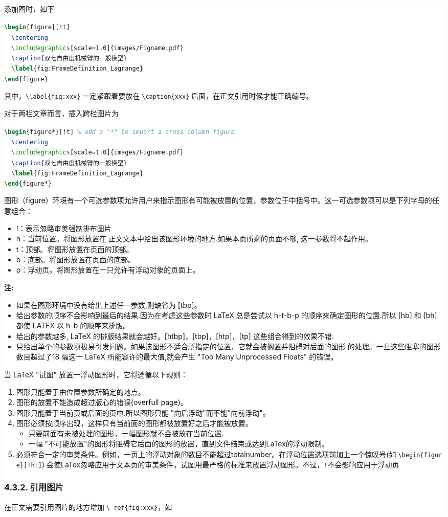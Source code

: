添加图时，如下

```latex
\begin{figure}[!t]
  \centering
  \includegraphics[scale=1.0]{images/Figname.pdf}
  \caption{双七自由度机械臂的一般模型}
  \label{fig:FrameDefinition_Lagrange}
\end{figure}
```

其中，`\label{fig:xxx}` 一定紧跟着要放在 `\caption{xxx}` 后面，在正文引用时候才能正确编号。

对于两栏文章而言，插入跨栏图片为


```latex
\begin{figure*}[!t] % add a "*" to import a cross column figure
  \centering
  \includegraphics[scale=1.0]{images/Figname.pdf}
  \caption{双七自由度机械臂的一般模型}
  \label{fig:FrameDefinition_Lagrange}
\end{figure*}
```

图形（figure）环境有一个可选参数项允许用户来指示图形有可能被放置的位置，参数位于中括号中。这一可选参数项可以是下列字母的任意组合：

- !：表示忽略审美强制排布图片
- h：当前位置。将图形放置在 正文文本中给出该图形环境的地方.如果本页所剩的页面不够, 这一参数将不起作用。
- t：顶部。将图形放置在页面的顶部。
- b：底部。将图形放置在页面的底部。
- p：浮动页。将图形放置在一只允许有浮动对象的页面上。

**注:**

- 如果在图形环境中没有给出上述任一参数,则缺省为 [tbp]。
- 给出参数的顺序不会影响到最后的结果.因为在考虑这些参数时 LaTeX 总是尝试以 h-t-b-p 的顺序来确定图形的位置.所以 [hb] 和 [bh] 都使 LATEX 以 h-b 的顺序来排版。
- 给出的参数越多, LaTeX 的排版结果就会越好。[htbp]，[tbp]，[htp]，[tp] 这些组合得到的效果不错.
- 只给出单个的参数项极易引发问题。如果该图形不适合所指定的位置，它就会被搁置并阻碍对后面的图形 的处理。一旦这些阻塞的图形数目超过了18 幅这一 LaTeX 所能容许的最大值,就会产生 "Too Many Unprocessed Floats" 的错误。

当 LaTeX "试图" 放置一浮动图形时，它将遵循以下规则：

1. 图形只能置于由位置参数所确定的地点。
2. 图形的放置不能造成超过版心的错误(overfull page)。
3. 图形只能置于当前页或后面的页中.所以图形只能 "向后浮动"而不能"向前浮动"。
4. 图形必须按顺序出现，这样只有当前面的图形都被放置好之后才能被放置。
   - 只要前面有未被处理的图形，一幅图形就不会被放在当前位置.
   - 一幅 "不可能放置"的图形将阻碍它后面的图形的放置，直到文件结束或达到LaTex的浮动限制。
5. 必须符合一定的审美条件。例如，一页上的浮动对象的数目不能超过totalnumber。在浮动位置选项前加上一个惊叹号(如 `\begin{figure}[!ht]`) 会使LaTex忽略应用于文本页的审美条件，试图用最严格的标准来放置浮动图形。不过，`!`不会影响应用于浮动页

### 4.3.2. 引用图片

在正文需要引用图片的地方增加 `\ ref{fig:xxx}`，如
